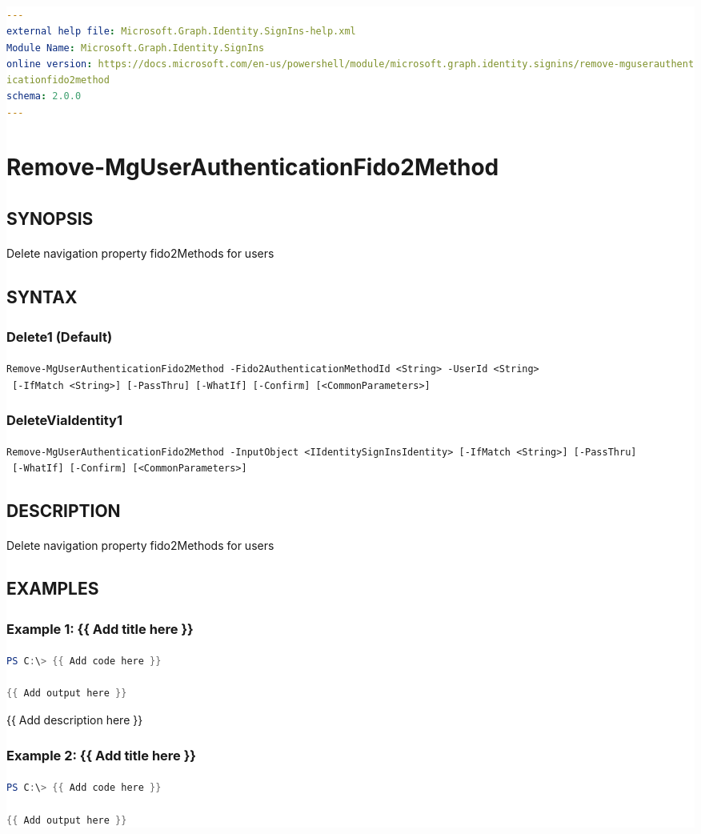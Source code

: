 ```yaml
---
external help file: Microsoft.Graph.Identity.SignIns-help.xml
Module Name: Microsoft.Graph.Identity.SignIns
online version: https://docs.microsoft.com/en-us/powershell/module/microsoft.graph.identity.signins/remove-mguserauthenticationfido2method
schema: 2.0.0
---
```


# Remove-MgUserAuthenticationFido2Method

## SYNOPSIS
Delete navigation property fido2Methods for users

## SYNTAX

### Delete1 (Default)
```
Remove-MgUserAuthenticationFido2Method -Fido2AuthenticationMethodId <String> -UserId <String>
 [-IfMatch <String>] [-PassThru] [-WhatIf] [-Confirm] [<CommonParameters>]
```

### DeleteViaIdentity1
```
Remove-MgUserAuthenticationFido2Method -InputObject <IIdentitySignInsIdentity> [-IfMatch <String>] [-PassThru]
 [-WhatIf] [-Confirm] [<CommonParameters>]
```

## DESCRIPTION
Delete navigation property fido2Methods for users

## EXAMPLES

### Example 1: {{ Add title here }}
```powershell
PS C:\> {{ Add code here }}

{{ Add output here }}
```

{{ Add description here }}

### Example 2: {{ Add title here }}
```powershell
PS C:\> {{ Add code here }}

{{ Add output here }}
```
